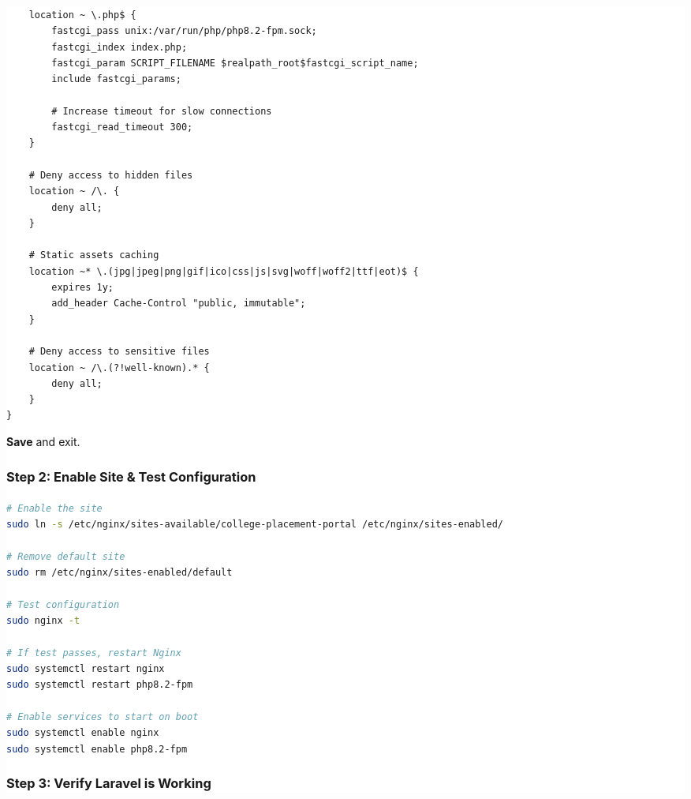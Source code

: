 ```nginx
    location ~ \.php$ {
        fastcgi_pass unix:/var/run/php/php8.2-fpm.sock;
        fastcgi_index index.php;
        fastcgi_param SCRIPT_FILENAME $realpath_root$fastcgi_script_name;
        include fastcgi_params;
        
        # Increase timeout for slow connections
        fastcgi_read_timeout 300;
    }

    # Deny access to hidden files
    location ~ /\. {
        deny all;
    }

    # Static assets caching
    location ~* \.(jpg|jpeg|png|gif|ico|css|js|svg|woff|woff2|ttf|eot)$ {
        expires 1y;
        add_header Cache-Control "public, immutable";
    }

    # Deny access to sensitive files
    location ~ /\.(?!well-known).* {
        deny all;
    }
}
```

**Save** and exit.

### Step 2: Enable Site & Test Configuration

```bash
# Enable the site
sudo ln -s /etc/nginx/sites-available/college-placement-portal /etc/nginx/sites-enabled/

# Remove default site
sudo rm /etc/nginx/sites-enabled/default

# Test configuration
sudo nginx -t

# If test passes, restart Nginx
sudo systemctl restart nginx
sudo systemctl restart php8.2-fpm

# Enable services to start on boot
sudo systemctl enable nginx
sudo systemctl enable php8.2-fpm
```

### Step 3: Verify Laravel is Working
